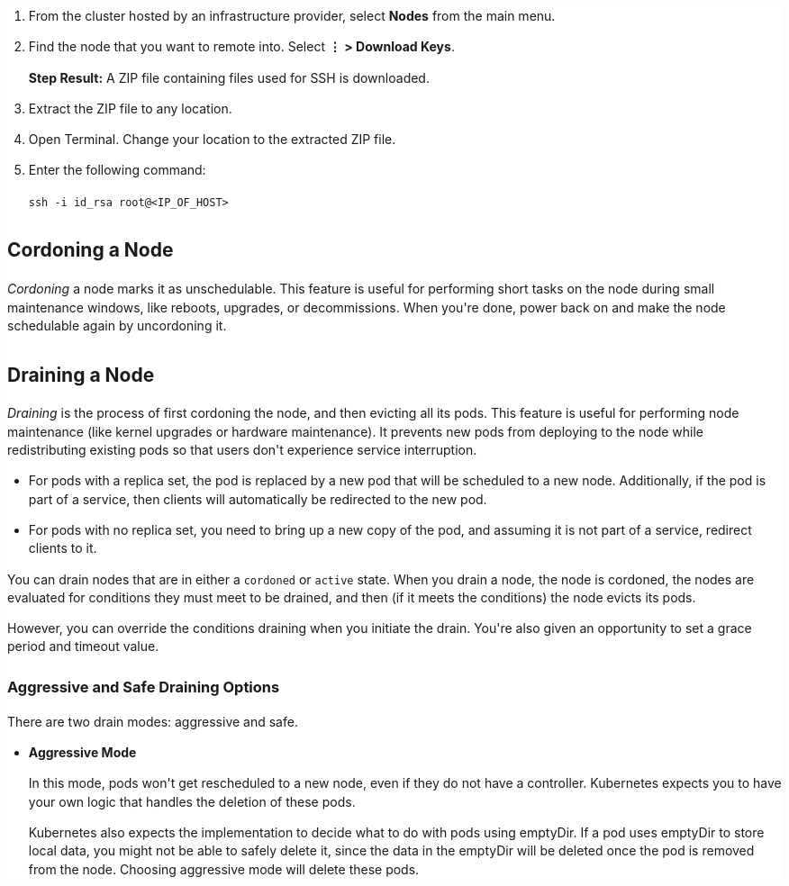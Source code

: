 1. From the cluster hosted by an infrastructure provider, select **Nodes** from the main menu.

1. Find the node that you want to remote into. Select **&#8942; > Download Keys**.

    **Step Result:** A ZIP file containing files used for SSH is downloaded.

1. Extract the ZIP file to any location.

1. Open Terminal. Change your location to the extracted ZIP file.

1. Enter the following command:

    ```
    ssh -i id_rsa root@<IP_OF_HOST>
    ```

## Cordoning a Node

_Cordoning_ a node marks it as unschedulable. This feature is useful for performing short tasks on the node during small maintenance windows, like reboots, upgrades, or decommissions.  When you're done, power back on and make the node schedulable again by uncordoning it.

## Draining a Node

_Draining_ is the process of first cordoning the node, and then evicting all its pods. This feature is useful for performing node maintenance (like kernel upgrades or hardware maintenance). It prevents new pods from deploying to the node while redistributing existing pods so that users don't experience service interruption.

- For pods with a replica set, the pod is replaced by a new pod that will be scheduled to a new node. Additionally, if the pod is part of a service, then clients will automatically be redirected to the new pod.

- For pods with no replica set, you need to bring up a new copy of the pod, and assuming it is not part of a service, redirect clients to it.

You can drain nodes that are in either a `cordoned` or `active` state. When you drain a node, the node is cordoned, the nodes are evaluated for conditions they must meet to be drained, and then (if it meets the conditions) the node evicts its pods.

However, you can override the conditions draining when you initiate the drain. You're also given an opportunity to set a grace period and timeout value.

### Aggressive and Safe Draining Options

There are two drain modes: aggressive and safe.

- **Aggressive Mode**

    In this mode, pods won't get rescheduled to a new node, even if they do not have a controller. Kubernetes expects you to have your own logic that handles the deletion of these pods.

    Kubernetes also expects the implementation to decide what to do with pods using emptyDir. If a pod uses emptyDir to store local data, you might not be able to safely delete it, since the data in the emptyDir will be deleted once the pod is removed from the node. Choosing aggressive mode will delete these pods.
